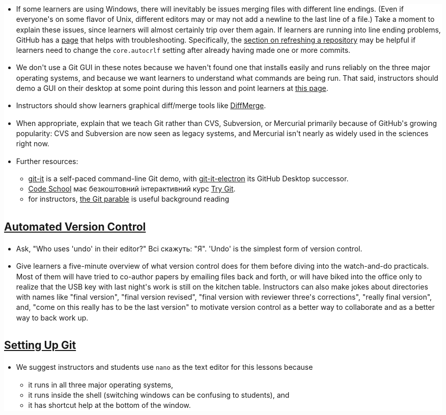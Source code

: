 - If some learners are using Windows, there will inevitably be issues
  merging files with different line endings.  (Even if everyone's on
  some flavor of Unix, different editors may or may not add a
  newline to the last line of a file.) Take a moment to explain
  these issues, since learners will almost certainly trip over them
  again.  If learners are running into line ending problems, GitHub
  has a [page][github-line-endings] that helps with troubleshooting.
  Specifically, the [section on refreshing a repository][github-line-endings-refresh]
  may be helpful if learners need to change the `core.autocrlf` setting
  after already having made one or more commits.

- We don't use a Git GUI in these notes because we haven't found one that
  installs easily and runs reliably on the three major operating systems, and
  because we want learners to understand what commands are being run.  That
  said, instructors should demo a GUI on their desktop at some point during
  this lesson and point learners at [this page][github-gui].

- Instructors should show learners graphical diff/merge tools like
  [DiffMerge][diffmerge].

- When appropriate, explain that we teach Git rather than CVS, Subversion, or
  Mercurial primarily because of GitHub's growing popularity: CVS and
  Subversion are now seen as legacy systems, and Mercurial isn't nearly as
  widely used in the sciences right now.

- Further resources:

  - [git-it] is a self-paced command-line Git demo,
    with [git-it-electron] its GitHub Desktop successor.
  - [Code School][code-school] має безкоштовний інтерактивний курс [Try Git][try-git].
  - for instructors, [the Git parable][git-parable] is useful background reading

## [Automated Version Control](../episodes/01-basics.md)

- Ask, "Who uses 'undo' in their editor?" Всі скажуть: "Я". 'Undo' is the simplest
  form of version control.

- Give learners a five-minute overview of what version control does for them
  before diving into the watch-and-do practicals.  Most of them will have
  tried to co-author papers by emailing files back and forth, or will have
  biked into the office only to realize that the USB key with last night's
  work is still on the kitchen table.  Instructors can also make jokes about
  directories with names like "final version", "final version revised",
  "final version with reviewer three's corrections", "really final version",
  and, "come on this really has to be the last version" to motivate version
  control as a better way to collaborate and as a better way to back work up.

## [Setting Up Git](../episodes/02-setup.md)

- We suggest instructors and students use `nano` as the text editor for this
  lessons because

  - it runs in all three major operating systems,
  - it runs inside the shell (switching windows can be confusing to students), and
  - it has shortcut help at the bottom of the window.


[github]: https://github.com/
[drawings]: https://marklodato.github.io/visual-git-guide/index-en.html
[github-privacy]: https://help.github.com/articles/keeping-your-email-address-private/
[github-line-endings]: https://docs.github.com/en/github/using-git/configuring-git-to-handle-line-endings
[github-line-endings-refresh]: https://docs.github.com/en/github/using-git/configuring-git-to-handle-line-endings#refreshing-a-repository-after-changing-line-endings
[github-gui]: https://git-scm.com/downloads/guis
[diffmerge]: https://sourcegear.com/diffmerge/
[git-it]: https://github.com/jlord/git-it
[git-it-electron]: https://github.com/jlord/git-it-electron
[code-school]: https://www.codeschool.com/
[try-git]: https://try.github.io
[git-parable]: https://tom.preston-werner.com/2009/05/19/the-git-parable.html
[repos-in-repos]: https://github.com/swcarpentry/git-novice/issues/272
[cc-faq-software]: https://creativecommons.org/faq/#can-i-apply-a-creative-commons-license-to-software